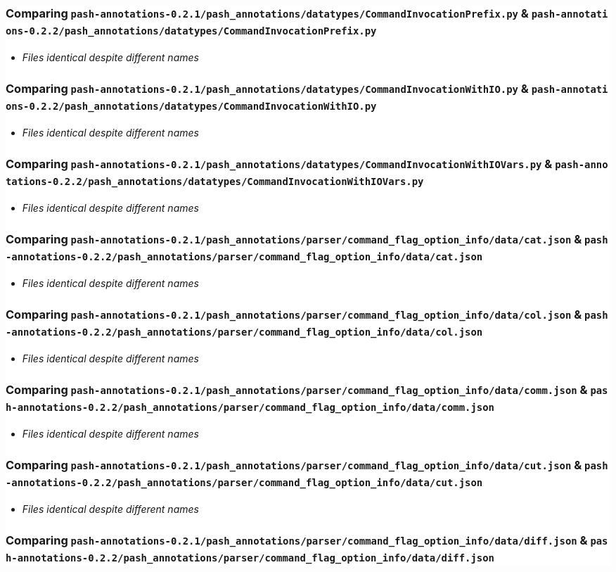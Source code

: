 ### Comparing `pash-annotations-0.2.1/pash_annotations/datatypes/CommandInvocationPrefix.py` & `pash-annotations-0.2.2/pash_annotations/datatypes/CommandInvocationPrefix.py`

 * *Files identical despite different names*

### Comparing `pash-annotations-0.2.1/pash_annotations/datatypes/CommandInvocationWithIO.py` & `pash-annotations-0.2.2/pash_annotations/datatypes/CommandInvocationWithIO.py`

 * *Files identical despite different names*

### Comparing `pash-annotations-0.2.1/pash_annotations/datatypes/CommandInvocationWithIOVars.py` & `pash-annotations-0.2.2/pash_annotations/datatypes/CommandInvocationWithIOVars.py`

 * *Files identical despite different names*

### Comparing `pash-annotations-0.2.1/pash_annotations/parser/command_flag_option_info/data/cat.json` & `pash-annotations-0.2.2/pash_annotations/parser/command_flag_option_info/data/cat.json`

 * *Files identical despite different names*

### Comparing `pash-annotations-0.2.1/pash_annotations/parser/command_flag_option_info/data/col.json` & `pash-annotations-0.2.2/pash_annotations/parser/command_flag_option_info/data/col.json`

 * *Files identical despite different names*

### Comparing `pash-annotations-0.2.1/pash_annotations/parser/command_flag_option_info/data/comm.json` & `pash-annotations-0.2.2/pash_annotations/parser/command_flag_option_info/data/comm.json`

 * *Files identical despite different names*

### Comparing `pash-annotations-0.2.1/pash_annotations/parser/command_flag_option_info/data/cut.json` & `pash-annotations-0.2.2/pash_annotations/parser/command_flag_option_info/data/cut.json`

 * *Files identical despite different names*

### Comparing `pash-annotations-0.2.1/pash_annotations/parser/command_flag_option_info/data/diff.json` & `pash-annotations-0.2.2/pash_annotations/parser/command_flag_option_info/data/diff.json`
